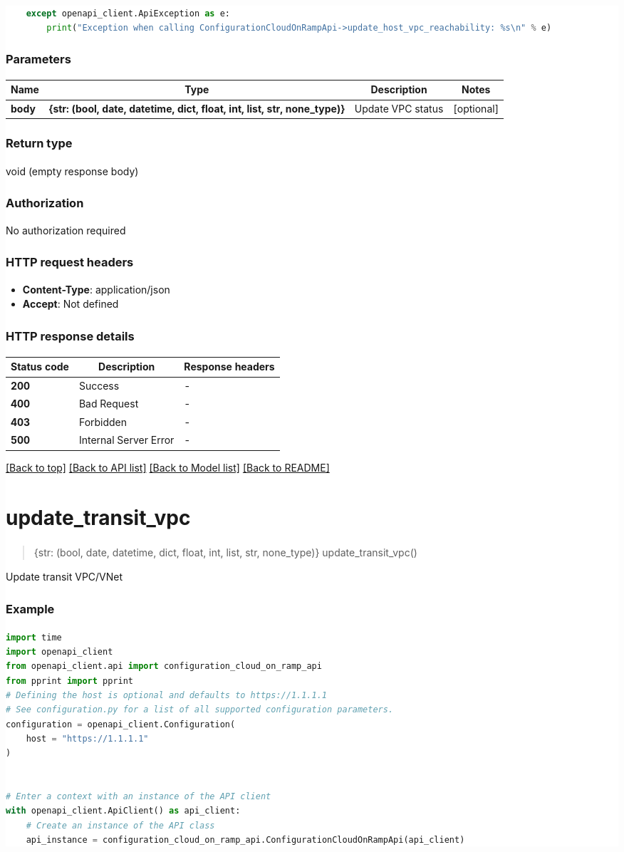 ```python
    except openapi_client.ApiException as e:
        print("Exception when calling ConfigurationCloudOnRampApi->update_host_vpc_reachability: %s\n" % e)
```


### Parameters

Name | Type | Description  | Notes
------------- | ------------- | ------------- | -------------
 **body** | **{str: (bool, date, datetime, dict, float, int, list, str, none_type)}**| Update VPC status | [optional]

### Return type

void (empty response body)

### Authorization

No authorization required

### HTTP request headers

 - **Content-Type**: application/json
 - **Accept**: Not defined


### HTTP response details

| Status code | Description | Response headers |
|-------------|-------------|------------------|
**200** | Success |  -  |
**400** | Bad Request |  -  |
**403** | Forbidden |  -  |
**500** | Internal Server Error |  -  |

[[Back to top]](#) [[Back to API list]](../README.md#documentation-for-api-endpoints) [[Back to Model list]](../README.md#documentation-for-models) [[Back to README]](../README.md)

# **update_transit_vpc**
> {str: (bool, date, datetime, dict, float, int, list, str, none_type)} update_transit_vpc()



Update transit VPC/VNet

### Example


```python
import time
import openapi_client
from openapi_client.api import configuration_cloud_on_ramp_api
from pprint import pprint
# Defining the host is optional and defaults to https://1.1.1.1
# See configuration.py for a list of all supported configuration parameters.
configuration = openapi_client.Configuration(
    host = "https://1.1.1.1"
)


# Enter a context with an instance of the API client
with openapi_client.ApiClient() as api_client:
    # Create an instance of the API class
    api_instance = configuration_cloud_on_ramp_api.ConfigurationCloudOnRampApi(api_client)
```